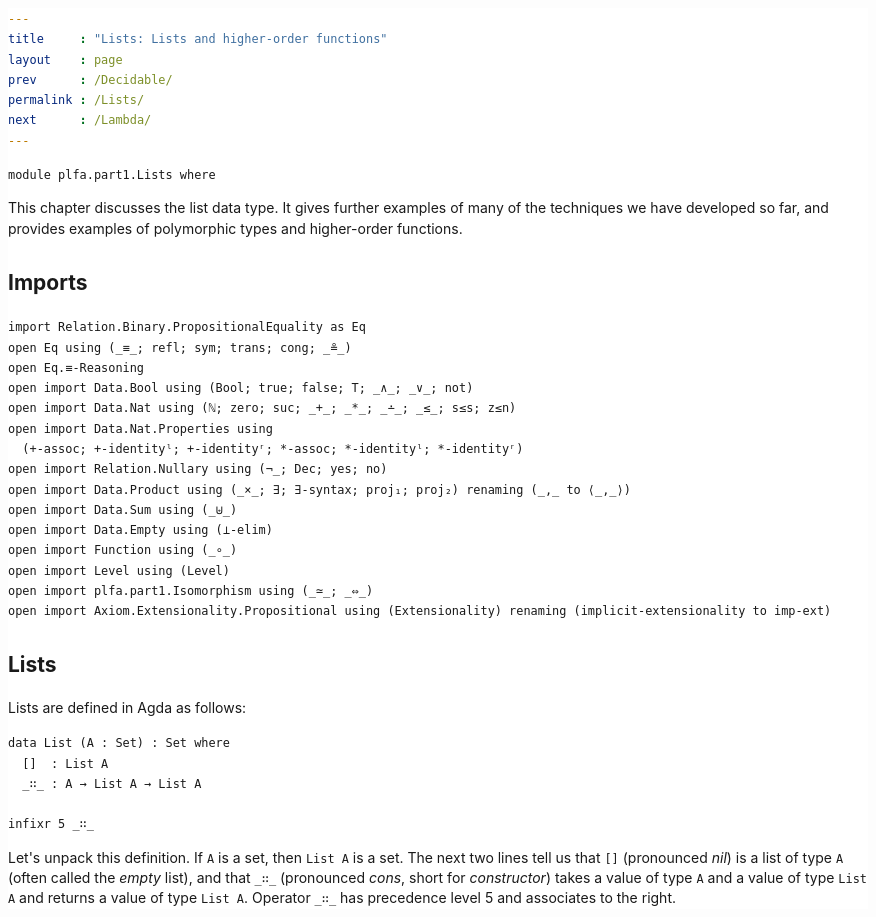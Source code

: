 ```yaml
---
title     : "Lists: Lists and higher-order functions"
layout    : page
prev      : /Decidable/
permalink : /Lists/
next      : /Lambda/
---
```


```
module plfa.part1.Lists where
```

This chapter discusses the list data type.  It gives further examples
of many of the techniques we have developed so far, and provides
examples of polymorphic types and higher-order functions.

## Imports

```
import Relation.Binary.PropositionalEquality as Eq
open Eq using (_≡_; refl; sym; trans; cong; _≗_)
open Eq.≡-Reasoning
open import Data.Bool using (Bool; true; false; T; _∧_; _∨_; not)
open import Data.Nat using (ℕ; zero; suc; _+_; _*_; _∸_; _≤_; s≤s; z≤n)
open import Data.Nat.Properties using
  (+-assoc; +-identityˡ; +-identityʳ; *-assoc; *-identityˡ; *-identityʳ)
open import Relation.Nullary using (¬_; Dec; yes; no)
open import Data.Product using (_×_; ∃; ∃-syntax; proj₁; proj₂) renaming (_,_ to ⟨_,_⟩)
open import Data.Sum using (_⊎_)
open import Data.Empty using (⊥-elim)
open import Function using (_∘_)
open import Level using (Level)
open import plfa.part1.Isomorphism using (_≃_; _⇔_)
open import Axiom.Extensionality.Propositional using (Extensionality) renaming (implicit-extensionality to imp-ext) 
```


## Lists

Lists are defined in Agda as follows:
```
data List (A : Set) : Set where
  []  : List A
  _∷_ : A → List A → List A

infixr 5 _∷_
```
Let's unpack this definition. If `A` is a set, then `List A` is a set.
The next two lines tell us that `[]` (pronounced _nil_) is a list of
type `A` (often called the _empty_ list), and that `_∷_` (pronounced
_cons_, short for _constructor_) takes a value of type `A` and a value
of type `List A` and returns a value of type `List A`.  Operator `_∷_`
has precedence level 5 and associates to the right.
